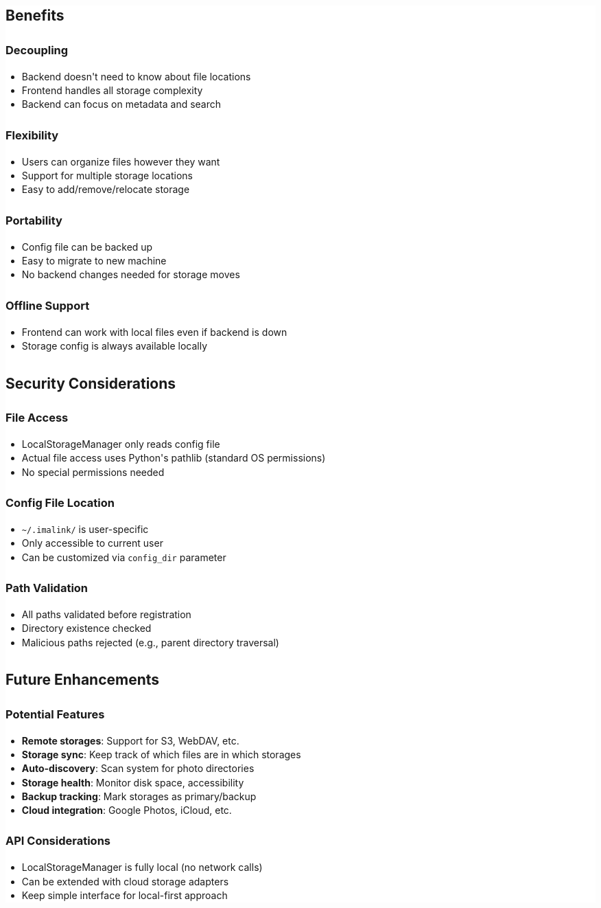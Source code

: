## Benefits

### Decoupling
- Backend doesn't need to know about file locations
- Frontend handles all storage complexity
- Backend can focus on metadata and search

### Flexibility
- Users can organize files however they want
- Support for multiple storage locations
- Easy to add/remove/relocate storage

### Portability
- Config file can be backed up
- Easy to migrate to new machine
- No backend changes needed for storage moves

### Offline Support
- Frontend can work with local files even if backend is down
- Storage config is always available locally

## Security Considerations

### File Access
- LocalStorageManager only reads config file
- Actual file access uses Python's pathlib (standard OS permissions)
- No special permissions needed

### Config File Location
- `~/.imalink/` is user-specific
- Only accessible to current user
- Can be customized via `config_dir` parameter

### Path Validation
- All paths validated before registration
- Directory existence checked
- Malicious paths rejected (e.g., parent directory traversal)

## Future Enhancements

### Potential Features
- **Remote storages**: Support for S3, WebDAV, etc.
- **Storage sync**: Keep track of which files are in which storages
- **Auto-discovery**: Scan system for photo directories
- **Storage health**: Monitor disk space, accessibility
- **Backup tracking**: Mark storages as primary/backup
- **Cloud integration**: Google Photos, iCloud, etc.

### API Considerations
- LocalStorageManager is fully local (no network calls)
- Can be extended with cloud storage adapters
- Keep simple interface for local-first approach
